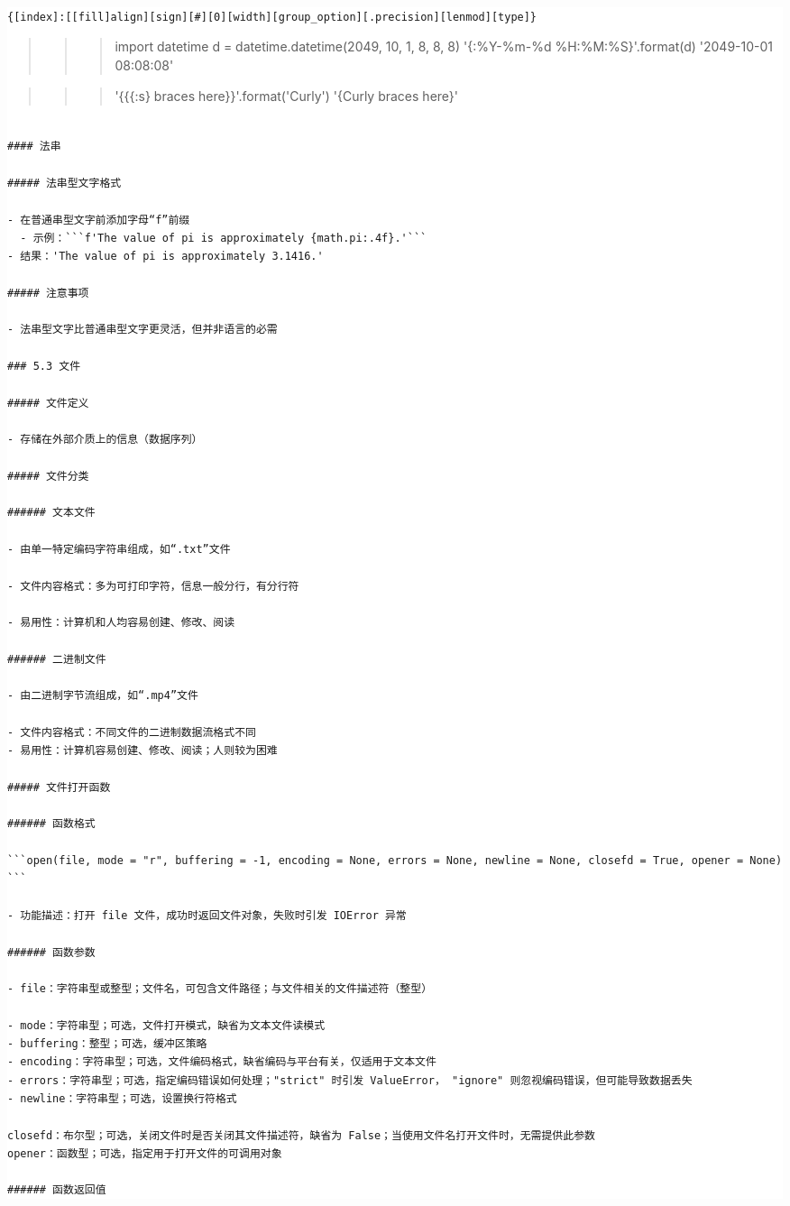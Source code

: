 ```{[index]:[[fill]align][sign][#][0][width][group_option][.precision][lenmod][type]}```

>>> import datetime
>>> d = datetime.datetime(2049, 10, 1, 8, 8, 8)
>>> '{:%Y-%m-%d %H:%M:%S}'.format(d)
'2049-10-01 08:08:08'

>>> '{{{:s} braces here}}'.format('Curly')
'{Curly braces here}'
```

#### 法串

##### 法串型文字格式

- 在普通串型文字前添加字母“f”前缀
  - 示例：```f'The value of pi is approximately {math.pi:.4f}.'```
- 结果：'The value of pi is approximately 3.1416.'

##### 注意事项

- 法串型文字比普通串型文字更灵活，但并非语言的必需

### 5.3 文件

##### 文件定义

- 存储在外部介质上的信息（数据序列）

##### 文件分类

###### 文本文件

- 由单一特定编码字符串组成，如“.txt”文件

- 文件内容格式：多为可打印字符，信息一般分行，有分行符

- 易用性：计算机和人均容易创建、修改、阅读

###### 二进制文件

- 由二进制字节流组成，如“.mp4”文件

- 文件内容格式：不同文件的二进制数据流格式不同
- 易用性：计算机容易创建、修改、阅读；人则较为困难

##### 文件打开函数

###### 函数格式

```open(file, mode = "r", buffering = -1, encoding = None, errors = None, newline = None, closefd = True, opener = None)```

- 功能描述：打开 file 文件，成功时返回文件对象，失败时引发 IOError 异常

###### 函数参数

- file：字符串型或整型；文件名，可包含文件路径；与文件相关的文件描述符（整型）

- mode：字符串型；可选，文件打开模式，缺省为文本文件读模式
- buffering：整型；可选，缓冲区策略
- encoding：字符串型；可选，文件编码格式，缺省编码与平台有关，仅适用于文本文件
- errors：字符串型；可选，指定编码错误如何处理；"strict" 时引发 ValueError， "ignore" 则忽视编码错误，但可能导致数据丢失
- newline：字符串型；可选，设置换行符格式

closefd：布尔型；可选，关闭文件时是否关闭其文件描述符，缺省为 False；当使用文件名打开文件时，无需提供此参数
opener：函数型；可选，指定用于打开文件的可调用对象

###### 函数返回值

```